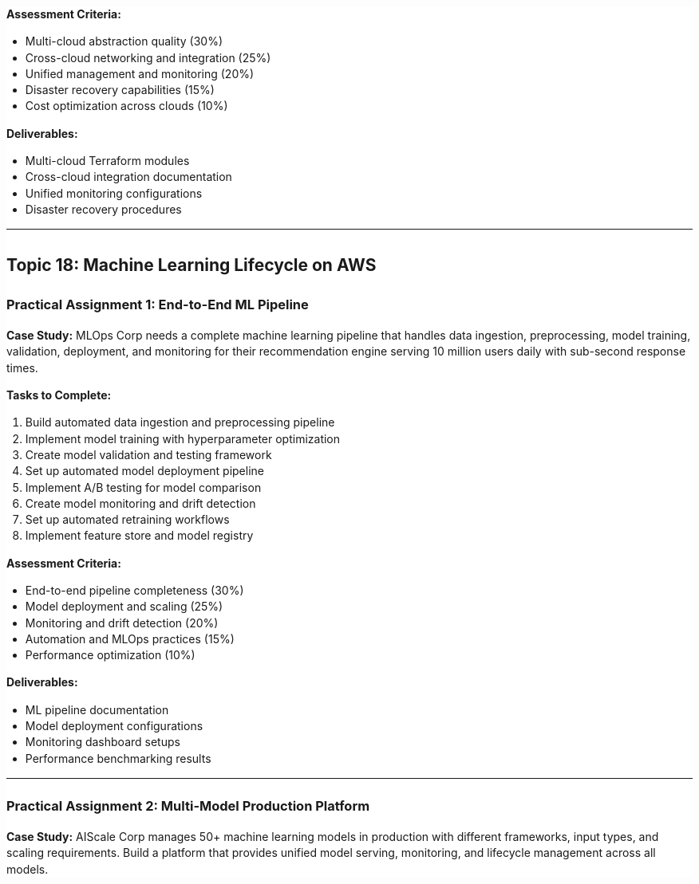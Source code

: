 **Assessment Criteria:**
- Multi-cloud abstraction quality (30%)
- Cross-cloud networking and integration (25%)
- Unified management and monitoring (20%)
- Disaster recovery capabilities (15%)
- Cost optimization across clouds (10%)

**Deliverables:**
- Multi-cloud Terraform modules
- Cross-cloud integration documentation
- Unified monitoring configurations
- Disaster recovery procedures

---

## Topic 18: Machine Learning Lifecycle on AWS

### **Practical Assignment 1: End-to-End ML Pipeline**

**Case Study:**
MLOps Corp needs a complete machine learning pipeline that handles data ingestion, preprocessing, model training, validation, deployment, and monitoring for their recommendation engine serving 10 million users daily with sub-second response times.

**Tasks to Complete:**
1. Build automated data ingestion and preprocessing pipeline
2. Implement model training with hyperparameter optimization
3. Create model validation and testing framework
4. Set up automated model deployment pipeline
5. Implement A/B testing for model comparison
6. Create model monitoring and drift detection
7. Set up automated retraining workflows
8. Implement feature store and model registry

**Assessment Criteria:**
- End-to-end pipeline completeness (30%)
- Model deployment and scaling (25%)
- Monitoring and drift detection (20%)
- Automation and MLOps practices (15%)
- Performance optimization (10%)

**Deliverables:**
- ML pipeline documentation
- Model deployment configurations
- Monitoring dashboard setups
- Performance benchmarking results

---

### **Practical Assignment 2: Multi-Model Production Platform**

**Case Study:**
AIScale Corp manages 50+ machine learning models in production with different frameworks, input types, and scaling requirements. Build a platform that provides unified model serving, monitoring, and lifecycle management across all models.
